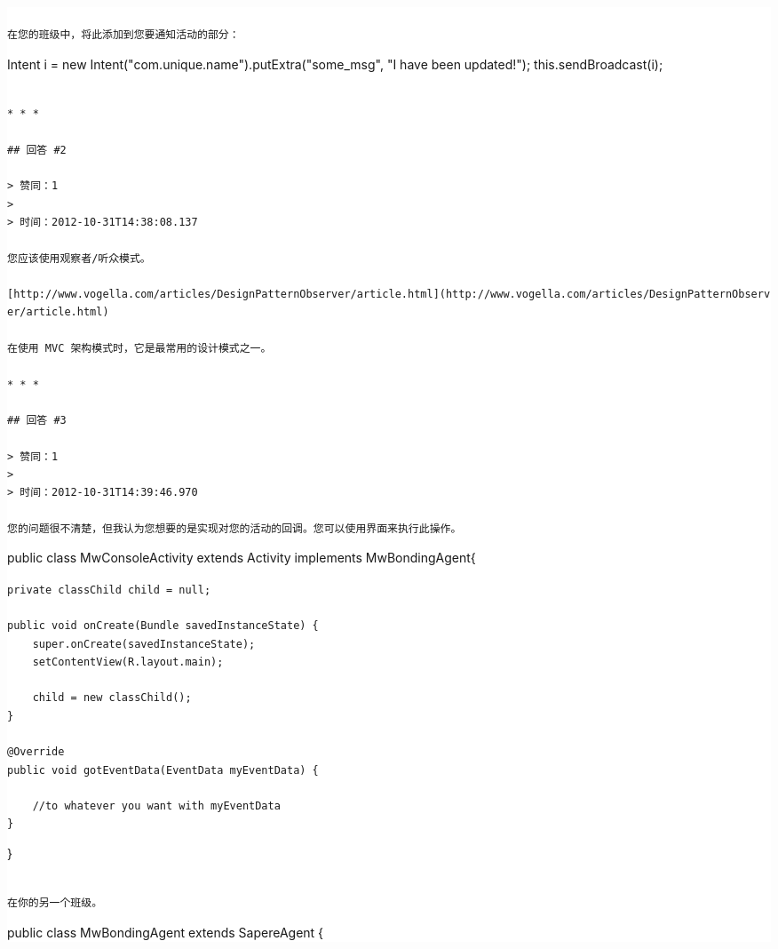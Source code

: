 ```

在您的班级中，将此添加到您要通知活动的部分：

```
Intent i = new Intent("com.unique.name").putExtra("some_msg", "I have been updated!");
this.sendBroadcast(i); 
```

* * *

## 回答 #2

> 赞同：1
> 
> 时间：2012-10-31T14:38:08.137

您应该使用观察者/听众模式。

[http://www.vogella.com/articles/DesignPatternObserver/article.html](http://www.vogella.com/articles/DesignPatternObserver/article.html)

在使用 MVC 架构模式时，它是最常用的设计模式之一。

* * *

## 回答 #3

> 赞同：1
> 
> 时间：2012-10-31T14:39:46.970

您的问题很不清楚，但我认为您想要的是实现对您的活动的回调。您可以使用界面来执行此操作。

```
public class MwConsoleActivity extends Activity implements MwBondingAgent{

    private classChild child = null;    

    public void onCreate(Bundle savedInstanceState) {
        super.onCreate(savedInstanceState);
        setContentView(R.layout.main);

        child = new classChild();
    }

    @Override
    public void gotEventData(EventData myEventData) {

        //to whatever you want with myEventData
    }
} 
```

在你的另一个班级。

```
public class MwBondingAgent extends SapereAgent {
